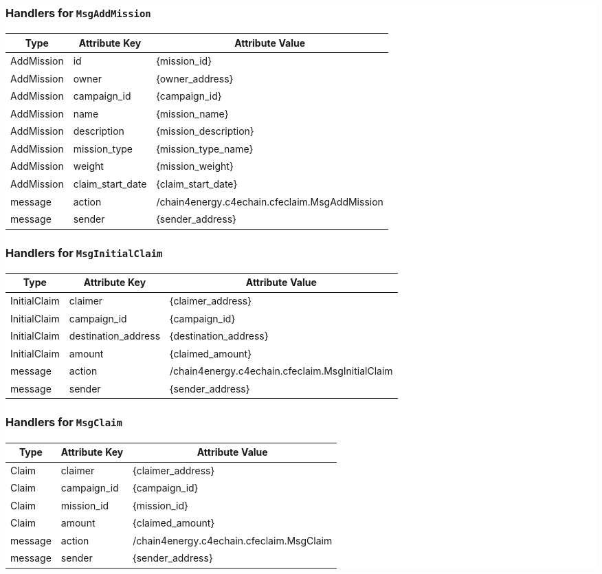 
### Handlers for `MsgAddMission`

| Type         | Attribute Key    | Attribute Value                               |
|--------------|------------------|-----------------------------------------------|
| AddMission   | id               | {mission_id}                                  |
| AddMission   | owner            | {owner_address}                               |
| AddMission   | campaign_id      | {campaign_id}                                 |
| AddMission   | name             | {mission_name}                                |
| AddMission   | description      | {mission_description}                         |
| AddMission   | mission_type     | {mission_type_name}                           |
| AddMission   | weight           | {mission_weight}                              |
| AddMission   | claim_start_date | {claim_start_date}                            |
| message      | action           | /chain4energy.c4echain.cfeclaim.MsgAddMission |
| message      | sender           | {sender_address}                              |


### Handlers for `MsgInitialClaim`

| Type         | Attribute Key       | Attribute Value                                  |
|--------------|---------------------|--------------------------------------------------|
| InitialClaim | claimer             | {claimer_address}                                |
| InitialClaim | campaign_id         | {campaign_id}                                    |
| InitialClaim | destination_address | {destination_address}                            |
| InitialClaim | amount              | {claimed_amount}                                 |
| message      | action              | /chain4energy.c4echain.cfeclaim.MsgInitialClaim  |
| message      | sender              | {sender_address}                                 |


### Handlers for `MsgClaim`

| Type      | Attribute Key  | Attribute Value                          |
|-----------|----------------|------------------------------------------|
| Claim     | claimer        | {claimer_address}                        |
| Claim     | campaign_id    | {campaign_id}                            |
| Claim     | mission_id     | {mission_id}                             |
| Claim     | amount         | {claimed_amount}                         |
| message   | action         | /chain4energy.c4echain.cfeclaim.MsgClaim |
| message   | sender         | {sender_address}                         |
